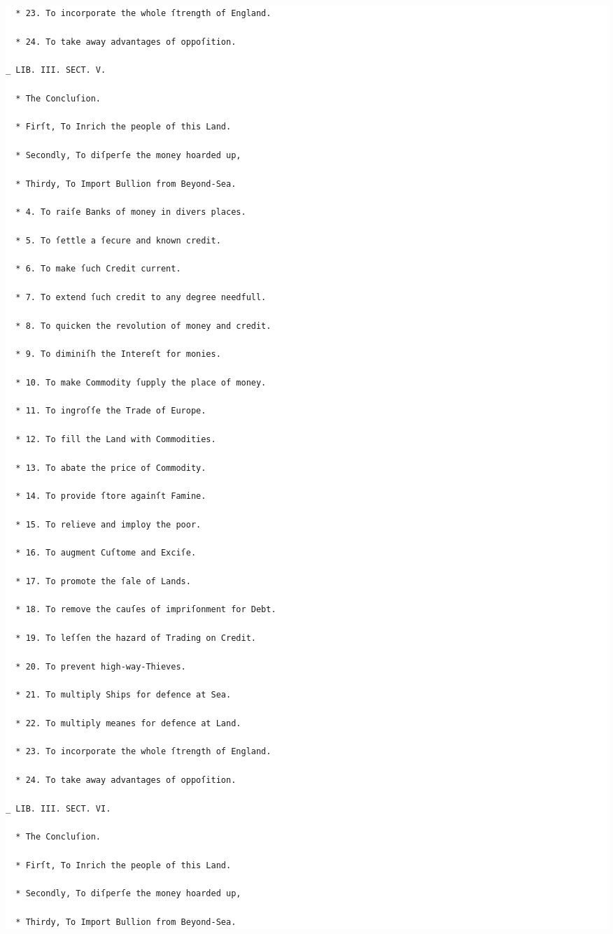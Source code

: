       * 23. To incorporate the whole ſtrength of England.

      * 24. To take away advantages of oppoſition.

    _ LIB. III. SECT. V.

      * The Concluſion.

      * Firſt, To Inrich the people of this Land.

      * Secondly, To diſperſe the money hoarded up,

      * Thirdy, To Import Bullion from Beyond-Sea.

      * 4. To raiſe Banks of money in divers places.

      * 5. To ſettle a ſecure and known credit.

      * 6. To make ſuch Credit current.

      * 7. To extend ſuch credit to any degree needfull.

      * 8. To quicken the revolution of money and credit.

      * 9. To diminiſh the Intereſt for monies.

      * 10. To make Commodity ſupply the place of money.

      * 11. To ingroſſe the Trade of Europe.

      * 12. To fill the Land with Commodities.

      * 13. To abate the price of Commodity.

      * 14. To provide ſtore againſt Famine.

      * 15. To relieve and imploy the poor.

      * 16. To augment Cuſtome and Exciſe.

      * 17. To promote the ſale of Lands.

      * 18. To remove the cauſes of impriſonment for Debt.

      * 19. To leſſen the hazard of Trading on Credit.

      * 20. To prevent high-way-Thieves.

      * 21. To multiply Ships for defence at Sea.

      * 22. To multiply meanes for defence at Land.

      * 23. To incorporate the whole ſtrength of England.

      * 24. To take away advantages of oppoſition.

    _ LIB. III. SECT. VI.

      * The Concluſion.

      * Firſt, To Inrich the people of this Land.

      * Secondly, To diſperſe the money hoarded up,

      * Thirdy, To Import Bullion from Beyond-Sea.
